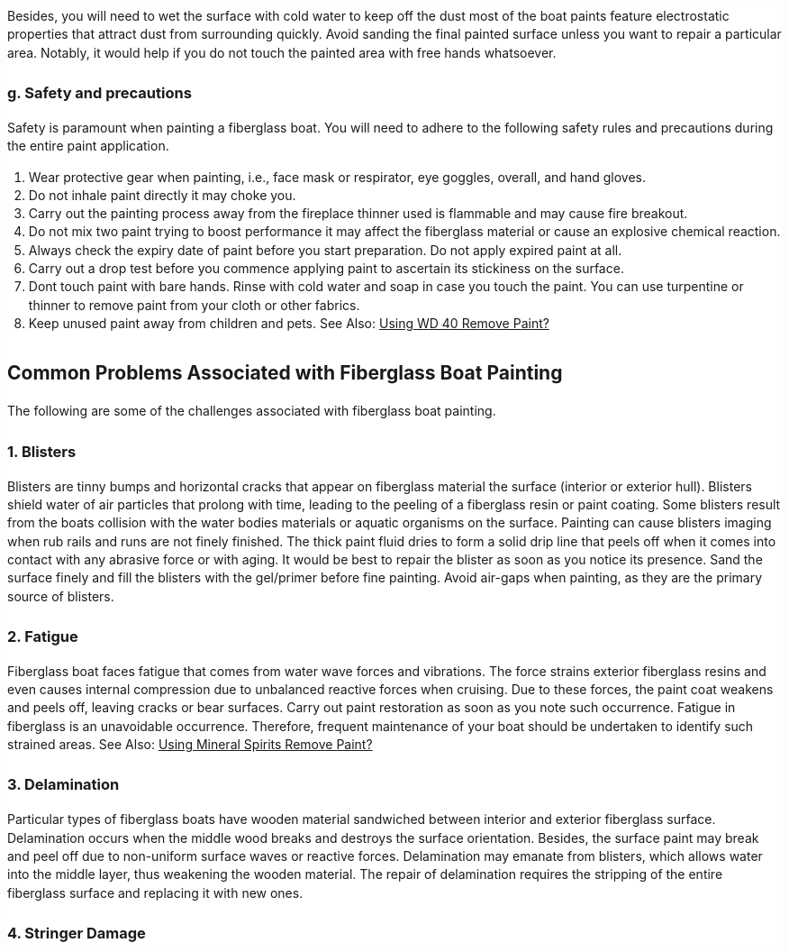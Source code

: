 Besides, you will need to wet the surface with cold water to keep off the dust  most of the boat paints feature electrostatic properties that attract dust from surrounding quickly.
Avoid sanding the final painted surface unless you want to repair a particular area. Notably, it would help if you do not touch the painted area with free hands whatsoever.
### g. Safety and precautions
Safety is paramount when painting a fiberglass boat. You will need to adhere to the following safety rules and precautions during the entire paint application.
1. Wear protective gear when painting, i.e., face mask or respirator, eye goggles, overall, and hand gloves.
2. Do not inhale paint directly  it may choke you.
3. Carry out the painting process away from the fireplace  thinner used is flammable and may cause fire breakout.
4. Do not mix two paint trying to boost performance  it may affect the fiberglass material or cause an explosive chemical reaction.
5. Always check the expiry date of paint before you start preparation. Do not apply expired paint at all.
6. Carry out a drop test before you commence applying paint to ascertain its stickiness on the surface.
7. Dont touch paint with bare hands. Rinse with cold water and soap in case you touch the paint. You can use turpentine or thinner to remove paint from your cloth or other fabrics.
8. Keep unused paint away from children and pets.
See Also:
[Using WD 40 Remove Paint?](https://pestpolicy.com/does-wd-40-remove-paint/)
## Common Problems Associated with Fiberglass Boat Painting
The following are some of the challenges associated with fiberglass boat painting.
### 1. Blisters
Blisters are tinny bumps and horizontal cracks that appear on fiberglass material the surface (interior or exterior hull). Blisters shield water of air particles that prolong with time, leading to the peeling of a fiberglass resin or paint coating.
Some blisters result from the boats collision with the water bodies materials or aquatic organisms on the surface.
Painting can cause blisters imaging when rub rails and runs are not finely finished. The thick paint fluid dries to form a solid drip line that peels off when it comes into contact with any abrasive force or with aging.
It would be best to repair the blister as soon as you notice its presence. Sand the surface finely and fill the blisters with the gel/primer before fine painting.
Avoid air-gaps when painting, as they are the primary source of blisters.
### 2. Fatigue
Fiberglass boat faces fatigue that comes from water wave forces and vibrations. The force strains exterior fiberglass resins and even causes internal compression due to unbalanced reactive forces when cruising.
Due to these forces, the paint coat weakens and peels off, leaving cracks or bear surfaces. Carry out paint restoration as soon as you note such occurrence.
Fatigue in fiberglass is an unavoidable occurrence. Therefore, frequent maintenance of your boat should be undertaken to identify such strained areas.
See Also:
[Using Mineral Spirits Remove Paint?](https://pestpolicy.com/does-mineral-spirits-remove-paint/)
### 3. Delamination
Particular types of fiberglass boats have wooden material sandwiched between interior and exterior fiberglass surface. Delamination occurs when the middle wood breaks and destroys the surface orientation.
Besides, the surface paint may break and peel off due to non-uniform surface waves or reactive forces. Delamination may emanate from blisters, which allows water into the middle layer, thus weakening the wooden material.
The repair of delamination requires the stripping of the entire fiberglass surface and replacing it with new ones.
### 4. Stringer Damage